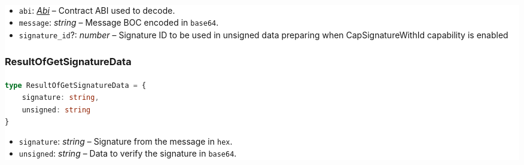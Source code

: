 * `abi`: [_Abi_](mod\_abi.md#abi) – Contract ABI used to decode.
* `message`: _string_ – Message BOC encoded in `base64`.
* `signature_id`?: _number_ – Signature ID to be used in unsigned data preparing when CapSignatureWithId capability is enabled

### ResultOfGetSignatureData

```ts
type ResultOfGetSignatureData = {
    signature: string,
    unsigned: string
}
```

* `signature`: _string_ – Signature from the message in `hex`.
* `unsigned`: _string_ – Data to verify the signature in `base64`.

